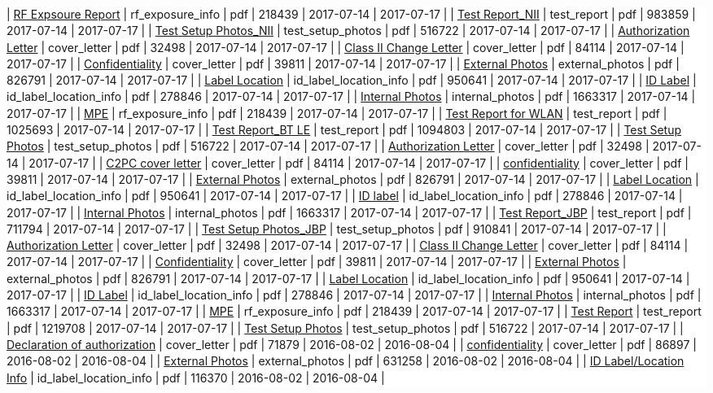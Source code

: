| [RF Expsoure Report](2AI35-K2/dfabb44981488c1905fa949715d30448/3465103.pdf) | rf_exposure_info | pdf | 218439 | 2017-07-14 | 2017-07-17 |
| [Test Report_NII](2AI35-K2/dfabb44981488c1905fa949715d30448/3465102.pdf) | test_report | pdf | 983859 | 2017-07-14 | 2017-07-17 |
| [Test Setup Photos_NII](2AI35-K2/dfabb44981488c1905fa949715d30448/3465095.pdf) | test_setup_photos | pdf | 516722 | 2017-07-14 | 2017-07-17 |
| [Authorization Letter](2AI35-K2/93298083f4bbc0ab69d5408e997cd62d/3465081.pdf) | cover_letter | pdf | 32498 | 2017-07-14 | 2017-07-17 |
| [Class II Change Letter](2AI35-K2/93298083f4bbc0ab69d5408e997cd62d/3465082.pdf) | cover_letter | pdf | 84114 | 2017-07-14 | 2017-07-17 |
| [Confidentiality](2AI35-K2/93298083f4bbc0ab69d5408e997cd62d/3465083.pdf) | cover_letter | pdf | 39811 | 2017-07-14 | 2017-07-17 |
| [External Photos](2AI35-K2/93298083f4bbc0ab69d5408e997cd62d/3465086.pdf) | external_photos | pdf | 826791 | 2017-07-14 | 2017-07-17 |
| [Label Location](2AI35-K2/93298083f4bbc0ab69d5408e997cd62d/3465088.pdf) | id_label_location_info | pdf | 950641 | 2017-07-14 | 2017-07-17 |
| [ID Label](2AI35-K2/93298083f4bbc0ab69d5408e997cd62d/3465089.pdf) | id_label_location_info | pdf | 278846 | 2017-07-14 | 2017-07-17 |
| [Internal Photos](2AI35-K2/93298083f4bbc0ab69d5408e997cd62d/3465087.pdf) | internal_photos | pdf | 1663317 | 2017-07-14 | 2017-07-17 |
| [MPE](2AI35-K2/93298083f4bbc0ab69d5408e997cd62d/3465103.pdf) | rf_exposure_info | pdf | 218439 | 2017-07-14 | 2017-07-17 |
| [Test Report for WLAN](2AI35-K2/93298083f4bbc0ab69d5408e997cd62d/3465126.pdf) | test_report | pdf | 1025693 | 2017-07-14 | 2017-07-17 |
| [Test Report_BT LE](2AI35-K2/93298083f4bbc0ab69d5408e997cd62d/3465127.pdf) | test_report | pdf | 1094803 | 2017-07-14 | 2017-07-17 |
| [Test Setup Photos](2AI35-K2/93298083f4bbc0ab69d5408e997cd62d/3465095.pdf) | test_setup_photos | pdf | 516722 | 2017-07-14 | 2017-07-17 |
| [Authorization Letter](2AI35-K2/7df58356df9fa2e32e8b14ab0a4c2f46/3465081.pdf) | cover_letter | pdf | 32498 | 2017-07-14 | 2017-07-17 |
| [C2PC cover letter](2AI35-K2/7df58356df9fa2e32e8b14ab0a4c2f46/3465082.pdf) | cover_letter | pdf | 84114 | 2017-07-14 | 2017-07-17 |
| [confidentiality](2AI35-K2/7df58356df9fa2e32e8b14ab0a4c2f46/3465083.pdf) | cover_letter | pdf | 39811 | 2017-07-14 | 2017-07-17 |
| [External Photos](2AI35-K2/7df58356df9fa2e32e8b14ab0a4c2f46/3465086.pdf) | external_photos | pdf | 826791 | 2017-07-14 | 2017-07-17 |
| [Label Location](2AI35-K2/7df58356df9fa2e32e8b14ab0a4c2f46/3465088.pdf) | id_label_location_info | pdf | 950641 | 2017-07-14 | 2017-07-17 |
| [ID label](2AI35-K2/7df58356df9fa2e32e8b14ab0a4c2f46/3465089.pdf) | id_label_location_info | pdf | 278846 | 2017-07-14 | 2017-07-17 |
| [Internal Photos](2AI35-K2/7df58356df9fa2e32e8b14ab0a4c2f46/3465087.pdf) | internal_photos | pdf | 1663317 | 2017-07-14 | 2017-07-17 |
| [Test Report_JBP](2AI35-K2/7df58356df9fa2e32e8b14ab0a4c2f46/3465085.pdf) | test_report | pdf | 711794 | 2017-07-14 | 2017-07-17 |
| [Test Setup Photos_JBP](2AI35-K2/7df58356df9fa2e32e8b14ab0a4c2f46/3465090.pdf) | test_setup_photos | pdf | 910841 | 2017-07-14 | 2017-07-17 |
| [Authorization Letter](2AI35-K2/e19ecb431db2c9582a256a6564c6922c/3465081.pdf) | cover_letter | pdf | 32498 | 2017-07-14 | 2017-07-17 |
| [Class II Change Letter](2AI35-K2/e19ecb431db2c9582a256a6564c6922c/3465082.pdf) | cover_letter | pdf | 84114 | 2017-07-14 | 2017-07-17 |
| [Confidentiality](2AI35-K2/e19ecb431db2c9582a256a6564c6922c/3465083.pdf) | cover_letter | pdf | 39811 | 2017-07-14 | 2017-07-17 |
| [External Photos](2AI35-K2/e19ecb431db2c9582a256a6564c6922c/3465086.pdf) | external_photos | pdf | 826791 | 2017-07-14 | 2017-07-17 |
| [Label Location](2AI35-K2/e19ecb431db2c9582a256a6564c6922c/3465088.pdf) | id_label_location_info | pdf | 950641 | 2017-07-14 | 2017-07-17 |
| [ID Label](2AI35-K2/e19ecb431db2c9582a256a6564c6922c/3465089.pdf) | id_label_location_info | pdf | 278846 | 2017-07-14 | 2017-07-17 |
| [Internal Photos](2AI35-K2/e19ecb431db2c9582a256a6564c6922c/3465087.pdf) | internal_photos | pdf | 1663317 | 2017-07-14 | 2017-07-17 |
| [MPE](2AI35-K2/e19ecb431db2c9582a256a6564c6922c/3465103.pdf) | rf_exposure_info | pdf | 218439 | 2017-07-14 | 2017-07-17 |
| [Test Report](2AI35-K2/e19ecb431db2c9582a256a6564c6922c/3465121.pdf) | test_report | pdf | 1219708 | 2017-07-14 | 2017-07-17 |
| [Test Setup Photos](2AI35-K2/e19ecb431db2c9582a256a6564c6922c/3465095.pdf) | test_setup_photos | pdf | 516722 | 2017-07-14 | 2017-07-17 |
| [Declaration of authorization](2AI35-K2/9b18dcf1caaed433195ccfe7bd02da75/3084098.pdf) | cover_letter | pdf | 71879 | 2016-08-02 | 2016-08-04 |
| [confidentiality](2AI35-K2/9b18dcf1caaed433195ccfe7bd02da75/3084099.pdf) | cover_letter | pdf | 86897 | 2016-08-02 | 2016-08-04 |
| [External Photos](2AI35-K2/9b18dcf1caaed433195ccfe7bd02da75/3084100.pdf) | external_photos | pdf | 631258 | 2016-08-02 | 2016-08-04 |
| [ID Label/Location Info](2AI35-K2/9b18dcf1caaed433195ccfe7bd02da75/3084103.pdf) | id_label_location_info | pdf | 116370 | 2016-08-02 | 2016-08-04 |